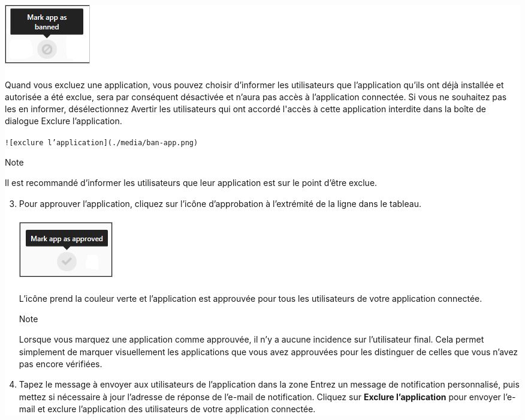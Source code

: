    ![icône d’exclusion de l’application](./media/ban-app-icon.png) <br></br>
   Quand vous excluez une application, vous pouvez choisir d’informer les utilisateurs que l’application qu’ils ont déjà installée et autorisée a été exclue, sera par conséquent désactivée et n’aura pas accès à l’application connectée. Si vous ne souhaitez pas les en informer, désélectionnez Avertir les utilisateurs qui ont accordé l'accès à cette application interdite dans la boîte de dialogue Exclure l’application.

    ![exclure l’application](./media/ban-app.png)
   > [!Note]
   > Il est recommandé d’informer les utilisateurs que leur application est sur le point d’être exclue.

3. Pour approuver l’application, cliquez sur l’icône d’approbation à l’extrémité de la ligne dans le tableau. <br></br>
   ![approuver l’application](./media/approve-app.png) <br></br>
   L’icône prend la couleur verte et l’application est approuvée pour tous les utilisateurs de votre application connectée.
   > [!Note]
   > Lorsque vous marquez une application comme approuvée, il n’y a aucune incidence sur l’utilisateur final. Cela permet simplement de marquer visuellement les applications que vous avez approuvées pour les distinguer de celles que vous n’avez pas encore vérifiées.

4. Tapez le message à envoyer aux utilisateurs de l’application dans la zone Entrez un message de notification personnalisé, puis mettez si nécessaire à jour l’adresse de réponse de l’e-mail de notification. 
   Cliquez sur **Exclure l’application** pour envoyer l’e-mail et exclure l’application des utilisateurs de votre application connectée.
